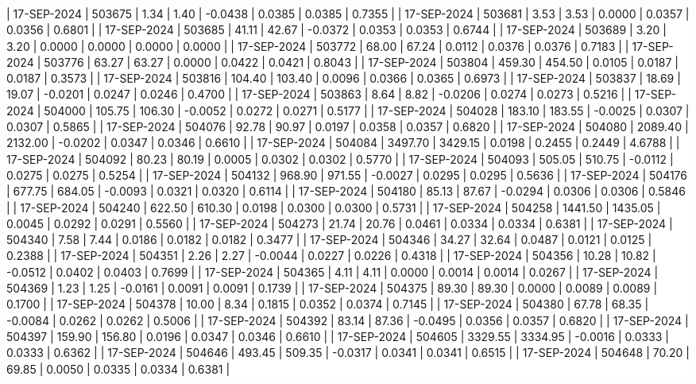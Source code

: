 | 17-SEP-2024 | 503675 | 1.34 | 1.40 | -0.0438 | 0.0385 | 0.0385 | 0.7355 |
| 17-SEP-2024 | 503681 | 3.53 | 3.53 | 0.0000 | 0.0357 | 0.0356 | 0.6801 |
| 17-SEP-2024 | 503685 | 41.11 | 42.67 | -0.0372 | 0.0353 | 0.0353 | 0.6744 |
| 17-SEP-2024 | 503689 | 3.20 | 3.20 | 0.0000 | 0.0000 | 0.0000 | 0.0000 |
| 17-SEP-2024 | 503772 | 68.00 | 67.24 | 0.0112 | 0.0376 | 0.0376 | 0.7183 |
| 17-SEP-2024 | 503776 | 63.27 | 63.27 | 0.0000 | 0.0422 | 0.0421 | 0.8043 |
| 17-SEP-2024 | 503804 | 459.30 | 454.50 | 0.0105 | 0.0187 | 0.0187 | 0.3573 |
| 17-SEP-2024 | 503816 | 104.40 | 103.40 | 0.0096 | 0.0366 | 0.0365 | 0.6973 |
| 17-SEP-2024 | 503837 | 18.69 | 19.07 | -0.0201 | 0.0247 | 0.0246 | 0.4700 |
| 17-SEP-2024 | 503863 | 8.64 | 8.82 | -0.0206 | 0.0274 | 0.0273 | 0.5216 |
| 17-SEP-2024 | 504000 | 105.75 | 106.30 | -0.0052 | 0.0272 | 0.0271 | 0.5177 |
| 17-SEP-2024 | 504028 | 183.10 | 183.55 | -0.0025 | 0.0307 | 0.0307 | 0.5865 |
| 17-SEP-2024 | 504076 | 92.78 | 90.97 | 0.0197 | 0.0358 | 0.0357 | 0.6820 |
| 17-SEP-2024 | 504080 | 2089.40 | 2132.00 | -0.0202 | 0.0347 | 0.0346 | 0.6610 |
| 17-SEP-2024 | 504084 | 3497.70 | 3429.15 | 0.0198 | 0.2455 | 0.2449 | 4.6788 |
| 17-SEP-2024 | 504092 | 80.23 | 80.19 | 0.0005 | 0.0302 | 0.0302 | 0.5770 |
| 17-SEP-2024 | 504093 | 505.05 | 510.75 | -0.0112 | 0.0275 | 0.0275 | 0.5254 |
| 17-SEP-2024 | 504132 | 968.90 | 971.55 | -0.0027 | 0.0295 | 0.0295 | 0.5636 |
| 17-SEP-2024 | 504176 | 677.75 | 684.05 | -0.0093 | 0.0321 | 0.0320 | 0.6114 |
| 17-SEP-2024 | 504180 | 85.13 | 87.67 | -0.0294 | 0.0306 | 0.0306 | 0.5846 |
| 17-SEP-2024 | 504240 | 622.50 | 610.30 | 0.0198 | 0.0300 | 0.0300 | 0.5731 |
| 17-SEP-2024 | 504258 | 1441.50 | 1435.05 | 0.0045 | 0.0292 | 0.0291 | 0.5560 |
| 17-SEP-2024 | 504273 | 21.74 | 20.76 | 0.0461 | 0.0334 | 0.0334 | 0.6381 |
| 17-SEP-2024 | 504340 | 7.58 | 7.44 | 0.0186 | 0.0182 | 0.0182 | 0.3477 |
| 17-SEP-2024 | 504346 | 34.27 | 32.64 | 0.0487 | 0.0121 | 0.0125 | 0.2388 |
| 17-SEP-2024 | 504351 | 2.26 | 2.27 | -0.0044 | 0.0227 | 0.0226 | 0.4318 |
| 17-SEP-2024 | 504356 | 10.28 | 10.82 | -0.0512 | 0.0402 | 0.0403 | 0.7699 |
| 17-SEP-2024 | 504365 | 4.11 | 4.11 | 0.0000 | 0.0014 | 0.0014 | 0.0267 |
| 17-SEP-2024 | 504369 | 1.23 | 1.25 | -0.0161 | 0.0091 | 0.0091 | 0.1739 |
| 17-SEP-2024 | 504375 | 89.30 | 89.30 | 0.0000 | 0.0089 | 0.0089 | 0.1700 |
| 17-SEP-2024 | 504378 | 10.00 | 8.34 | 0.1815 | 0.0352 | 0.0374 | 0.7145 |
| 17-SEP-2024 | 504380 | 67.78 | 68.35 | -0.0084 | 0.0262 | 0.0262 | 0.5006 |
| 17-SEP-2024 | 504392 | 83.14 | 87.36 | -0.0495 | 0.0356 | 0.0357 | 0.6820 |
| 17-SEP-2024 | 504397 | 159.90 | 156.80 | 0.0196 | 0.0347 | 0.0346 | 0.6610 |
| 17-SEP-2024 | 504605 | 3329.55 | 3334.95 | -0.0016 | 0.0333 | 0.0333 | 0.6362 |
| 17-SEP-2024 | 504646 | 493.45 | 509.35 | -0.0317 | 0.0341 | 0.0341 | 0.6515 |
| 17-SEP-2024 | 504648 | 70.20 | 69.85 | 0.0050 | 0.0335 | 0.0334 | 0.6381 |